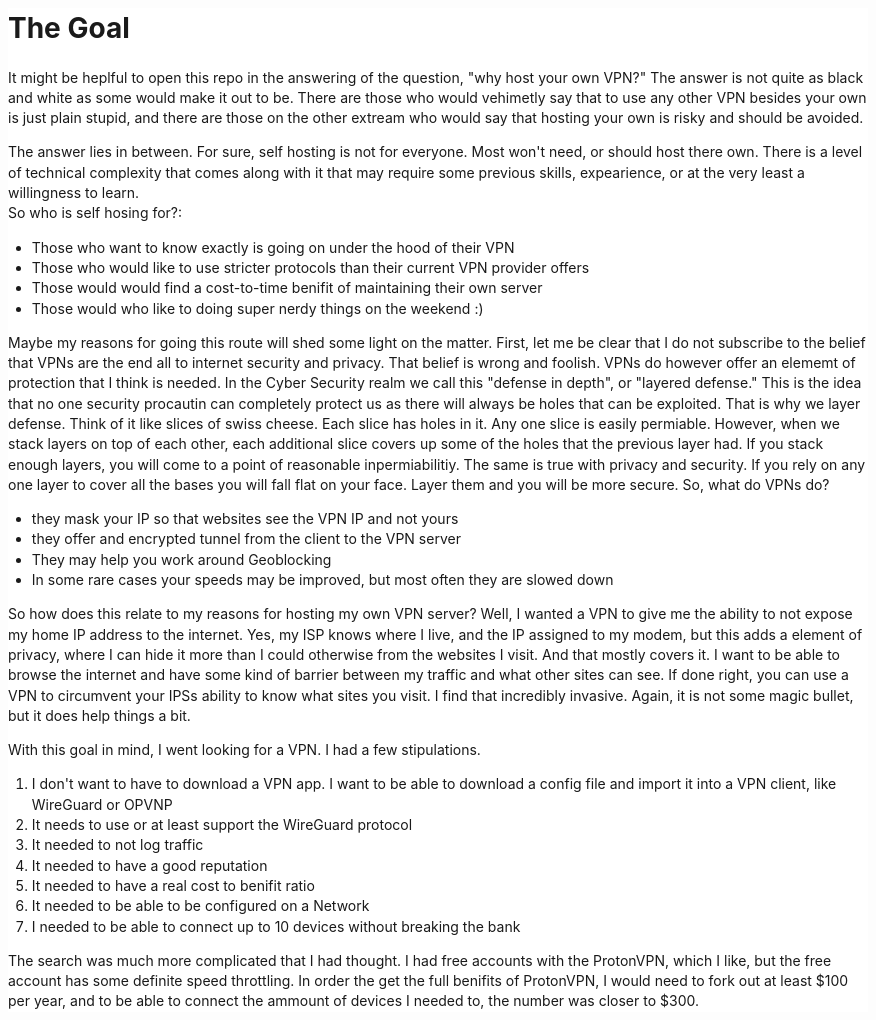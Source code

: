 # The Goal 

It might be heplful to open this repo in the answering of the question, "why host your own VPN?" The answer is not quite as black and white as some would make it out to be.  There are those who would vehimetly say that to use any other VPN besides your own is just plain stupid, and there are those on the other extream who would say that hosting your own is risky and should be avoided.  

The answer lies in between.  For sure, self hosting is not for everyone.  Most won't need, or should host there own.  There is a level of technical complexity that comes along with it that may require some previous skills, expearience, or at the very least a willingness to learn.  
So who is self hosing for?:
  
- Those who want to know exactly is going on under the hood of their VPN
- Those who would like to use stricter protocols than their current VPN provider offers
- Those would would find a cost-to-time benifit of maintaining their own server
- Those would who like to doing super nerdy things on the weekend :)

Maybe my reasons for going this route will shed some light on the matter.  First, let me be clear that I do not subscribe to the belief that VPNs are the end all to internet security and privacy.  That belief is wrong and foolish.  VPNs do however offer an elememt of protection that I think is needed.  In the Cyber Security realm we call this "defense in depth", or "layered defense."  This is the idea that no one security procautin can completely protect us as there will always be holes that can be exploited.  That is why we layer defense.  Think of it like slices of swiss cheese.  Each slice has holes in it.  Any one slice is easily permiable.  However, when we stack layers on top of each other, each additional slice covers up some of the holes that the previous layer had.  If you stack enough layers, you will come to a point of reasonable inpermiabilitiy.  The same is true with privacy and security.  If you rely on any one layer to cover all the bases you will fall flat on your face.  Layer them and you will be more secure.  So, what do VPNs do?  

- they mask your IP so that websites see the VPN IP and not yours
- they offer and encrypted tunnel from the client to the VPN server
- They may help you work around Geoblocking
- In some rare cases your speeds may be improved, but most often they are slowed down

So how does this relate to my reasons for hosting my own VPN server?  Well, I wanted a VPN to give me the ability to not expose my home IP address to the internet.  Yes, my ISP knows where I live, and the IP assigned to my modem, but this adds a element of privacy, where I can hide it more than I could otherwise from the websites I visit.  And that mostly covers it.  I want to be able to browse the internet and have some kind of barrier between my traffic and what other sites can see.  If done right, you can use a VPN to circumvent your IPSs ability to know what sites you visit. I find that incredibly invasive.  Again, it is not some magic bullet, but it does help things a bit.  

With this goal in mind,  I went looking for a VPN.  I had a few stipulations.

1. I don't want to have to download a VPN app.  I want to be able to download a config file and import it into a VPN client, like WireGuard or OPVNP
2. It needs to use or at least support the WireGuard protocol
3. It needed to not log traffic
4. It needed to have a good reputation
5. It needed to have a real cost to benifit ratio
6. It needed to be able to be configured on a Network
7. I needed to be able to connect up to 10 devices without breaking the bank

The search was much more complicated that I had thought.  I had free accounts with the ProtonVPN, which I like, but the free account has some definite speed throttling.  In order the get the full benifits of ProtonVPN, I would need to fork out at least $100 per year, and to be able to connect the ammount of devices I needed to, the number was closer to $300.
